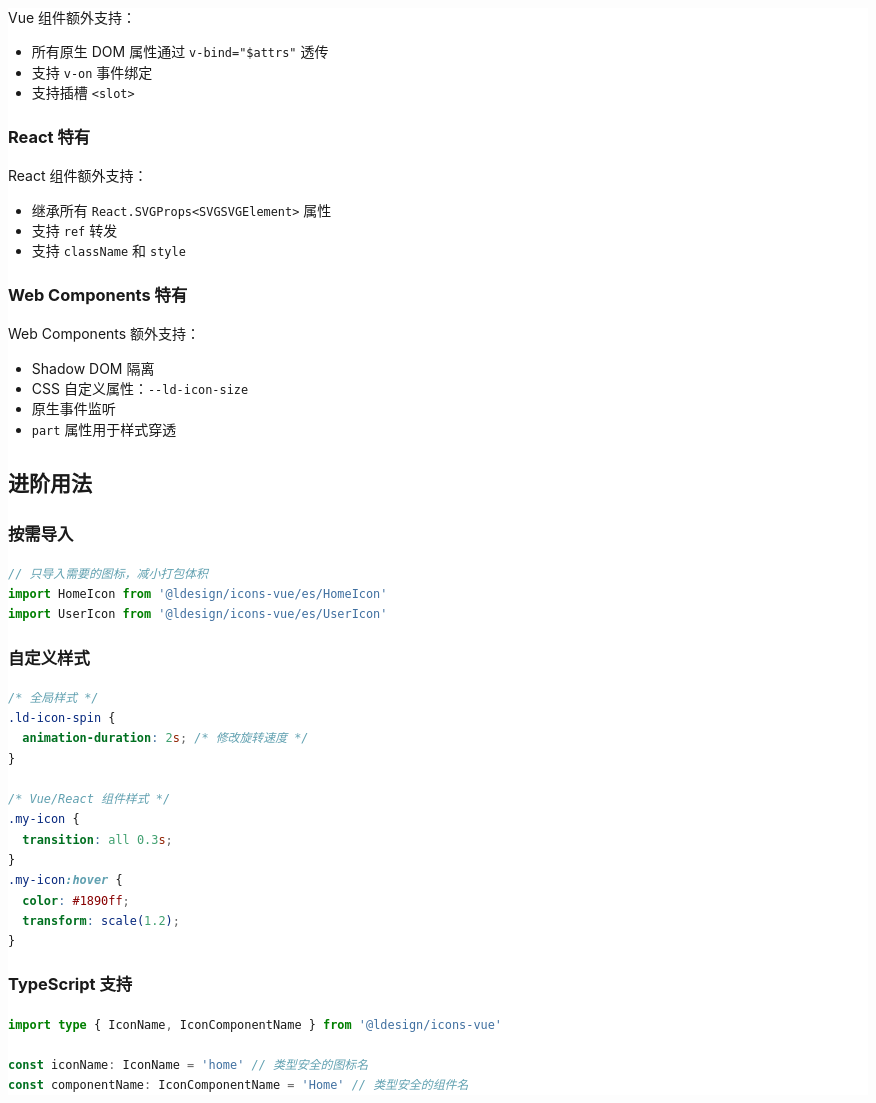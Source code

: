 Vue 组件额外支持：
- 所有原生 DOM 属性通过 `v-bind="$attrs"` 透传
- 支持 `v-on` 事件绑定
- 支持插槽 `<slot>`

### React 特有

React 组件额外支持：
- 继承所有 `React.SVGProps<SVGSVGElement>` 属性
- 支持 `ref` 转发
- 支持 `className` 和 `style`

### Web Components 特有

Web Components 额外支持：
- Shadow DOM 隔离
- CSS 自定义属性：`--ld-icon-size`
- 原生事件监听
- `part` 属性用于样式穿透

## 进阶用法

### 按需导入

```js
// 只导入需要的图标，减小打包体积
import HomeIcon from '@ldesign/icons-vue/es/HomeIcon'
import UserIcon from '@ldesign/icons-vue/es/UserIcon'
```

### 自定义样式

```css
/* 全局样式 */
.ld-icon-spin {
  animation-duration: 2s; /* 修改旋转速度 */
}

/* Vue/React 组件样式 */
.my-icon {
  transition: all 0.3s;
}
.my-icon:hover {
  color: #1890ff;
  transform: scale(1.2);
}
```

### TypeScript 支持

```typescript
import type { IconName, IconComponentName } from '@ldesign/icons-vue'

const iconName: IconName = 'home' // 类型安全的图标名
const componentName: IconComponentName = 'Home' // 类型安全的组件名
```
